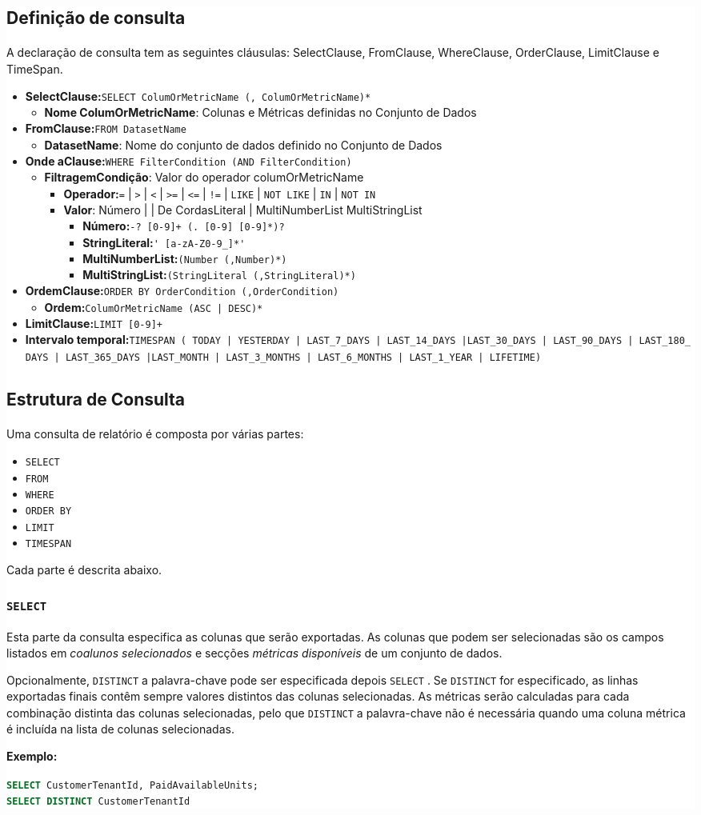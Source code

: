 ## <a name="query-definition"></a>Definição de consulta

A declaração de consulta tem as seguintes cláusulas: SelectClause, FromClause, WhereClause, OrderClause, LimitClause e TimeSpan.

- **SelectClause:**`SELECT ColumOrMetricName (, ColumOrMetricName)*`
    - **Nome ColumOrMetricName**: Colunas e Métricas definidas no Conjunto de Dados
- **FromClause:**`FROM DatasetName`
    - **DatasetName**: Nome do conjunto de dados definido no Conjunto de Dados
- **Onde aClause:**`WHERE FilterCondition (AND FilterCondition)`
    - **FiltragemCondição**: Valor do operador columOrMetricName
        - **Operador:**`=` | `>` | `<` | `>=` | `<=` | `!=` | `LIKE` | `NOT LIKE` | `IN` | `NOT IN`
        - **Valor**: Número | | De CordasLiteral | MultiNumberList MultiStringList
            - **Número:**`-? [0-9]+ (. [0-9] [0-9]*)?`
            - **StringLiteral:**`' [a-zA-Z0-9_]*'`
            - **MultiNumberList:**`(Number (,Number)*)`
            - **MultiStringList:**`(StringLiteral (,StringLiteral)*)`
- **OrdemClause:**`ORDER BY OrderCondition (,OrderCondition)`
    - **Ordem:**`ColumOrMetricName (ASC | DESC)*`
- **LimitClause:**`LIMIT [0-9]+`
- **Intervalo temporal:**`TIMESPAN ( TODAY | YESTERDAY | LAST_7_DAYS | LAST_14_DAYS |LAST_30_DAYS | LAST_90_DAYS | LAST_180_DAYS | LAST_365_DAYS |LAST_MONTH | LAST_3_MONTHS | LAST_6_MONTHS | LAST_1_YEAR | LIFETIME)`

## <a name="query-structure"></a>Estrutura de Consulta

Uma consulta de relatório é composta por várias partes:
- `SELECT`
- `FROM`
- `WHERE`
- `ORDER BY`
- `LIMIT`
- `TIMESPAN`

Cada parte é descrita abaixo.

### `SELECT`

Esta parte da consulta especifica as colunas que serão exportadas. As colunas que podem ser selecionadas são os campos listados em *coalunos selecionados* e secções *métricas disponíveis* de um conjunto de dados.

Opcionalmente, `DISTINCT` a palavra-chave pode ser especificada depois `SELECT` . Se `DISTINCT` for especificado, as linhas exportadas finais contêm sempre valores distintos das colunas selecionadas. As métricas serão calculadas para cada combinação distinta das colunas selecionadas, pelo que `DISTINCT` a palavra-chave não é necessária quando uma coluna métrica é incluída na lista de colunas selecionadas.

**Exemplo:**

```sql
SELECT CustomerTenantId, PaidAvailableUnits; 
SELECT DISTINCT CustomerTenantId
```
